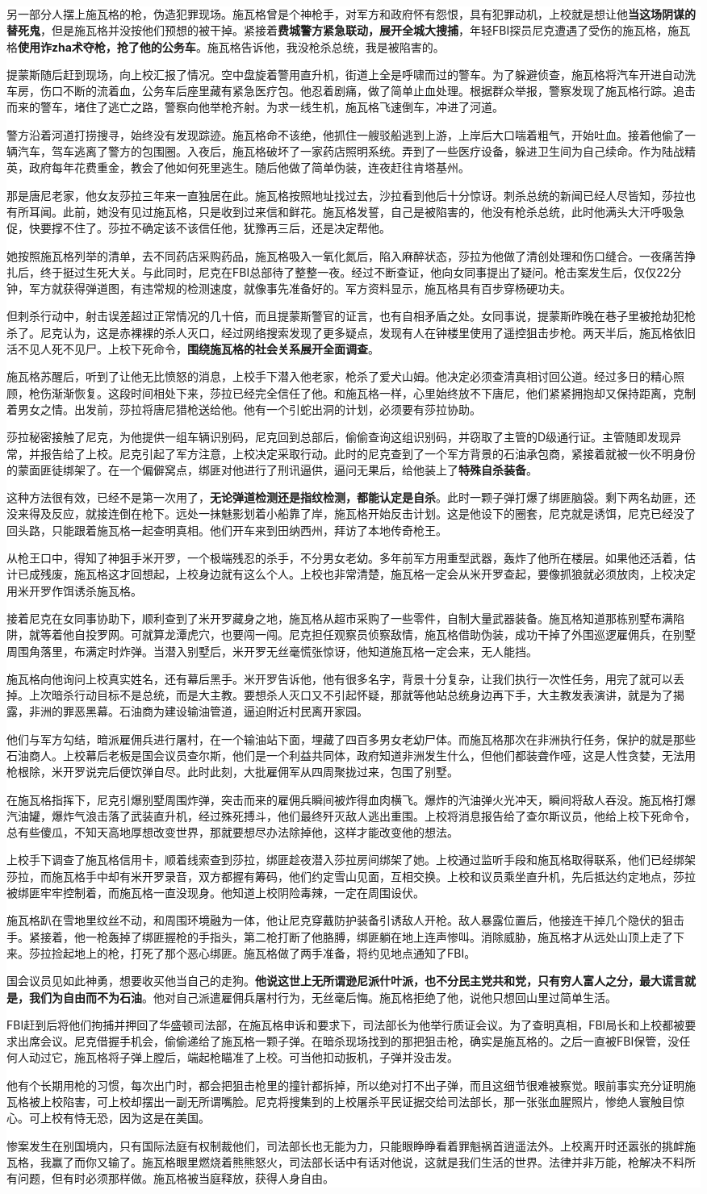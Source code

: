 另一部分人摆上施瓦格的枪，伪造犯罪现场。施瓦格曾是个神枪手，对军方和政府怀有怨恨，具有犯罪动机，上校就是想让他**当这场阴谋的替死鬼**，但是施瓦格并没按他们预想的被干掉。紧接着**费城警方紧急联动，展开全城大搜捕**，年轻FBI探员尼克遭遇了受伤的施瓦格，施瓦格**使用诈zha术夺枪，抢了他的公务车**。施瓦格告诉他，我没枪杀总统，我是被陷害的。

提蒙斯随后赶到现场，向上校汇报了情况。空中盘旋着警用直升机，街道上全是呼啸而过的警车。为了躲避侦查，施瓦格将汽车开进自动洗车房，伤口不断的流着血，公务车后座里藏有紧急医疗包。他忍着剧痛，做了简单止血处理。根据群众举报，警察发现了施瓦格行踪。追击而来的警车，堵住了逃亡之路，警察向他举枪齐射。为求一线生机，施瓦格飞速倒车，冲进了河道。

警方沿着河道打捞搜寻，始终没有发现踪迹。施瓦格命不该绝，他抓住一艘驳船逃到上游，上岸后大口喘着粗气，开始吐血。接着他偷了一辆汽车，驾车逃离了警方的包围圈。入夜后，施瓦格破坏了一家药店照明系统。弄到了一些医疗设备，躲进卫生间为自己续命。作为陆战精英，政府每年花费重金，教会了他如何死里逃生。随后他做了简单伪装，连夜赶往肯塔基州。

那是唐尼老家，他女友莎拉三年来一直独居在此。施瓦格按照地址找过去，沙拉看到他后十分惊讶。刺杀总统的新闻已经人尽皆知，莎拉也有所耳闻。此前，她没有见过施瓦格，只是收到过来信和鲜花。施瓦格发誓，自己是被陷害的，他没有枪杀总统，此时他满头大汗呼吸急促，快要撑不住了。莎拉不确定该不该信任他，犹豫再三后，还是决定帮他。

她按照施瓦格列举的清单，去不同药店采购药品，施瓦格吸入一氧化氮后，陷入麻醉状态，莎拉为他做了清创处理和伤口缝合。一夜痛苦挣扎后，终于挺过生死大关。与此同时，尼克在FBI总部待了整整一夜。经过不断查证，他向女同事提出了疑问。枪击案发生后，仅仅22分钟，军方就获得弹道图，有违常规的检测速度，就像事先准备好的。军方资料显示，施瓦格具有百步穿杨硬功夫。

但刺杀行动中，射击误差超过正常情况的几十倍，而且提蒙斯警官的证言，也有自相矛盾之处。女同事说，提蒙斯昨晚在巷子里被抢劫犯枪杀了。尼克认为，这是赤裸裸的杀人灭口，经过网络搜索发现了更多疑点，发现有人在钟楼里使用了遥控狙击步枪。两天半后，施瓦格依旧活不见人死不见尸。上校下死命令，**围绕施瓦格的社会关系展开全面调查**。

施瓦格苏醒后，听到了让他无比愤怒的消息，上校手下潜入他老家，枪杀了爱犬山姆。他决定必须查清真相讨回公道。经过多日的精心照顾，枪伤渐渐恢复。这段时间相处下来，莎拉已经完全信任了他。和施瓦格一样，心里始终放不下唐尼，他们紧紧拥抱却又保持距离，克制着男女之情。出发前，莎拉将唐尼猎枪送给他。他有一个引蛇出洞的计划，必须要有莎拉协助。

莎拉秘密接触了尼克，为他提供一组车辆识别码，尼克回到总部后，偷偷查询这组识别码，并窃取了主管的D级通行证。主管随即发现异常，并报告给了上校。尼克引起了军方注意，上校决定采取行动。此时的尼克查到了一个军方背景的石油承包商，紧接着就被一伙不明身份的蒙面匪徒绑架了。在一个偏僻窝点，绑匪对他进行了刑讯逼供，逼问无果后，给他装上了**特殊自杀装备**。

这种方法很有效，已经不是第一次用了，**无论弹道检测还是指纹检测，都能认定是自杀**。此时一颗子弹打爆了绑匪脑袋。剩下两名劫匪，还没来得及反应，就接连倒在枪下。远处一抹魅影划着小船靠了岸，施瓦格开始反击计划。这是他设下的圈套，尼克就是诱饵，尼克已经没了回头路，只能跟着施瓦格一起查明真相。他们开车来到田纳西州，拜访了本地传奇枪王。

从枪王口中，得知了神狙手米开罗，一个极端残忍的杀手，不分男女老幼。多年前军方用重型武器，轰炸了他所在楼层。如果他还活着，估计已成残废，施瓦格这才回想起，上校身边就有这么个人。上校也非常清楚，施瓦格一定会从米开罗查起，要像抓狼就必须放肉，上校决定用米开罗作饵诱杀施瓦格。

接着尼克在女同事协助下，顺利查到了米开罗藏身之地，施瓦格从超市采购了一些零件，自制大量武器装备。施瓦格知道那栋别墅布满陷阱，就等着他自投罗网。可就算龙潭虎穴，也要闯一闯。尼克担任观察员侦察敌情，施瓦格借助伪装，成功干掉了外围巡逻雇佣兵，在别墅周围角落里，布满定时炸弹。当潜入别墅后，米开罗无丝毫慌张惊讶，他知道施瓦格一定会来，无人能挡。

施瓦格向他询问上校真实姓名，还有幕后黑手。米开罗告诉他，他有很多名字，背景十分复杂，让我们执行一次性任务，用完了就可以丢掉。上次暗杀行动目标不是总统，而是大主教。要想杀人灭口又不引起怀疑，那就等他站总统身边再下手，大主教发表演讲，就是为了揭露，非洲的罪恶黑幕。石油商为建设输油管道，逼迫附近村民离开家园。

他们与军方勾结，暗派雇佣兵进行屠村，在一个输油站下面，埋藏了四百多男女老幼尸体。而施瓦格那次在非洲执行任务，保护的就是那些石油商人。上校幕后老板是国会议员查尔斯，他们是一个利益共同体，政府知道非洲发生什么，但他们都装聋作哑，这是人性贪婪，无法用枪根除，米开罗说完后便饮弹自尽。此时此刻，大批雇佣军从四周聚拢过来，包围了别墅。

在施瓦格指挥下，尼克引爆别墅周围炸弹，突击而来的雇佣兵瞬间被炸得血肉横飞。爆炸的汽油弹火光冲天，瞬间将敌人吞没。施瓦格打爆汽油罐，爆炸气浪击落了武装直升机，经过殊死搏斗，他们最终歼灭敌人逃出重围。上校将消息报告给了查尔斯议员，他给上校下死命令，总有些傻瓜，不知天高地厚想改变世界，那就要想尽办法除掉他，这样才能改变他的想法。

上校手下调查了施瓦格信用卡，顺着线索查到莎拉，绑匪趁夜潜入莎拉房间绑架了她。上校通过监听手段和施瓦格取得联系，他们已经绑架莎拉，而施瓦格手中却有米开罗录音，双方都握有筹码，他们约定雪山见面，互相交换。上校和议员乘坐直升机，先后抵达约定地点，莎拉被绑匪牢牢控制着，而施瓦格一直没现身。他知道上校阴险毒辣，一定在周围设伏。

施瓦格趴在雪地里纹丝不动，和周围环境融为一体，他让尼克穿戴防护装备引诱敌人开枪。敌人暴露位置后，他接连干掉几个隐伏的狙击手。紧接着，他一枪轰掉了绑匪握枪的手指头，第二枪打断了他胳膊，绑匪躺在地上连声惨叫。消除威胁，施瓦格才从远处山顶上走了下来。莎拉捡起地上的枪，打死了那个恶心绑匪。施瓦格做了两手准备，将约见地点通知了FBI。

国会议员见如此神勇，想要收买他当自己的走狗。**他说这世上无所谓逊尼派什叶派，也不分民主党共和党，只有穷人富人之分，最大谎言就是，我们为自由而不为石油**。他对自己派遣雇佣兵屠村行为，无丝毫后悔。施瓦格拒绝了他，说他只想回山里过简单生活。

FBI赶到后将他们拘捕并押回了华盛顿司法部，在施瓦格申诉和要求下，司法部长为他举行质证会议。为了查明真相，FBI局长和上校都被要求出席会议。尼克借握手机会，偷偷递给了施瓦格一颗子弹。在暗杀现场找到的那把狙击枪，确实是施瓦格的。之后一直被FBI保管，没任何人动过它，施瓦格将子弹上膛后，端起枪瞄准了上校。可当他扣动扳机，子弹并没击发。

他有个长期用枪的习惯，每次出门时，都会把狙击枪里的撞针都拆掉，所以绝对打不出子弹，而且这细节很难被察觉。眼前事实充分证明施瓦格被上校陷害，可上校却摆出一副无所谓嘴脸。尼克将搜集到的上校屠杀平民证据交给司法部长，那一张张血腥照片，惨绝人寰触目惊心。可上校有恃无恐，因为这是在美国。

惨案发生在别国境内，只有国际法庭有权制裁他们，司法部长也无能为力，只能眼睁睁看着罪魁祸首逍遥法外。上校离开时还嚣张的挑衅施瓦格，我赢了而你又输了。施瓦格眼里燃烧着熊熊怒火，司法部长话中有话对他说，这就是我们生活的世界。法律并非万能，枪解决不料所有问题，但有时必须那样做。施瓦格被当庭释放，获得人身自由。
